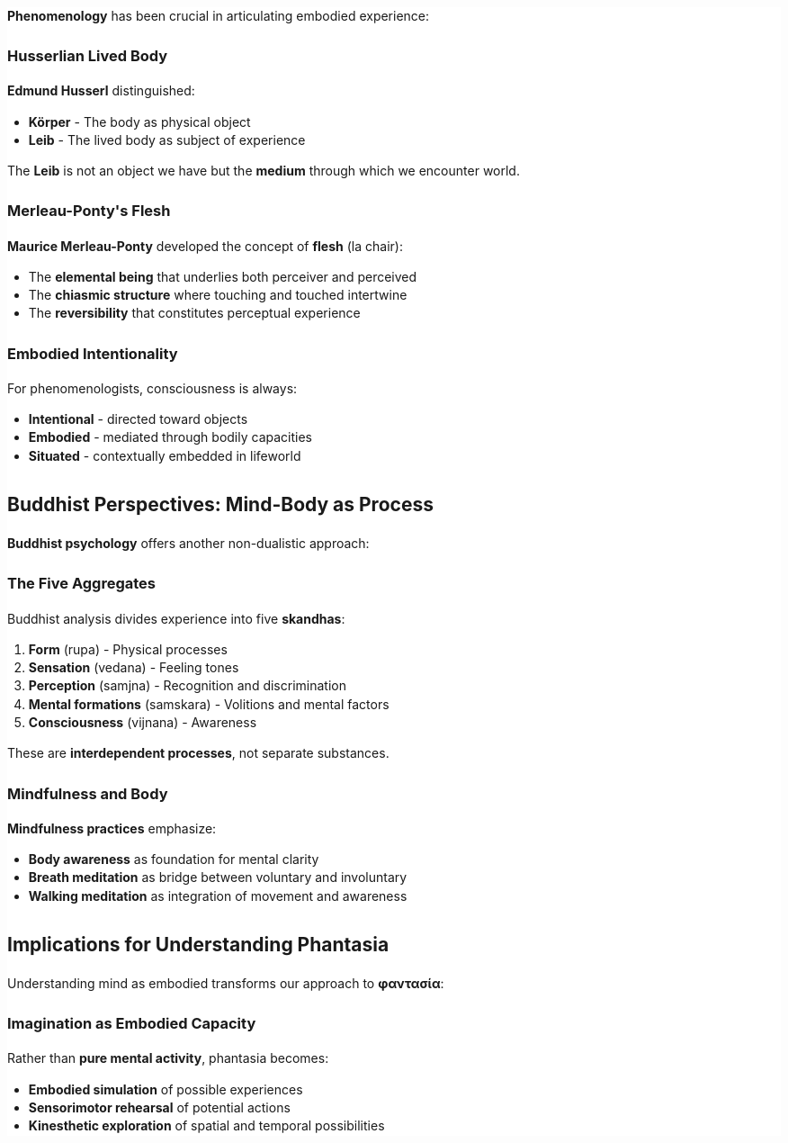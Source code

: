 **Phenomenology** has been crucial in articulating embodied experience:

### Husserlian Lived Body

**Edmund Husserl** distinguished:
- **Körper** - The body as physical object
- **Leib** - The lived body as subject of experience

The **Leib** is not an object we have but the **medium** through which we encounter world.

### Merleau-Ponty's Flesh

**Maurice Merleau-Ponty** developed the concept of **flesh** (la chair):
- The **elemental being** that underlies both perceiver and perceived
- The **chiasmic structure** where touching and touched intertwine
- The **reversibility** that constitutes perceptual experience

### Embodied Intentionality

For phenomenologists, consciousness is always:
- **Intentional** - directed toward objects
- **Embodied** - mediated through bodily capacities
- **Situated** - contextually embedded in lifeworld

## Buddhist Perspectives: Mind-Body as Process

**Buddhist psychology** offers another non-dualistic approach:

### The Five Aggregates

Buddhist analysis divides experience into five **skandhas**:
1. **Form** (rupa) - Physical processes
2. **Sensation** (vedana) - Feeling tones
3. **Perception** (samjna) - Recognition and discrimination
4. **Mental formations** (samskara) - Volitions and mental factors
5. **Consciousness** (vijnana) - Awareness

These are **interdependent processes**, not separate substances.

### Mindfulness and Body

**Mindfulness practices** emphasize:
- **Body awareness** as foundation for mental clarity
- **Breath meditation** as bridge between voluntary and involuntary
- **Walking meditation** as integration of movement and awareness

## Implications for Understanding Phantasia

Understanding mind as embodied transforms our approach to **φαντασία**:

### Imagination as Embodied Capacity

Rather than **pure mental activity**, phantasia becomes:
- **Embodied simulation** of possible experiences
- **Sensorimotor rehearsal** of potential actions
- **Kinesthetic exploration** of spatial and temporal possibilities
